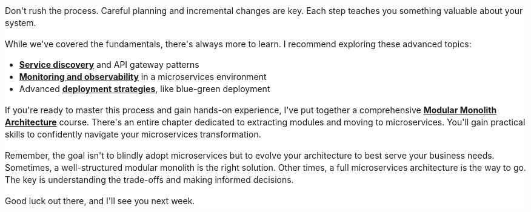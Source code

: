 Don't rush the process. Careful planning and incremental changes are key. Each step teaches you something valuable about your system.

While we've covered the fundamentals, there's always more to learn. I recommend exploring these advanced topics:

- [**Service discovery**](/milanjovanovic.tech/service-discovery-in-microservices-with-net-and-consul.md) and API gateway patterns
- [**Monitoring and observability**](/milanjovanovic.tech/introduction-to-distributed-tracing-with-opentelemetry-in-dotnet.md) in a microservices environment
- Advanced [**deployment strategies**](/milanjovanovic.tech/how-to-build-ci-cd-pipeline-with-github-actions-and-dotnet.md), like blue-green deployment

If you're ready to master this process and gain hands-on experience, I've put together a comprehensive [**Modular Monolith Architecture**](/milanjovanovic.tech/modular-monolith-architecture/README.md) course. There's an entire chapter dedicated to extracting modules and moving to microservices. You'll gain practical skills to confidently navigate your microservices transformation.

Remember, the goal isn't to blindly adopt microservices but to evolve your architecture to best serve your business needs. Sometimes, a well-structured modular monolith is the right solution. Other times, a full microservices architecture is the way to go. The key is understanding the trade-offs and making informed decisions.

Good luck out there, and I'll see you next week.

